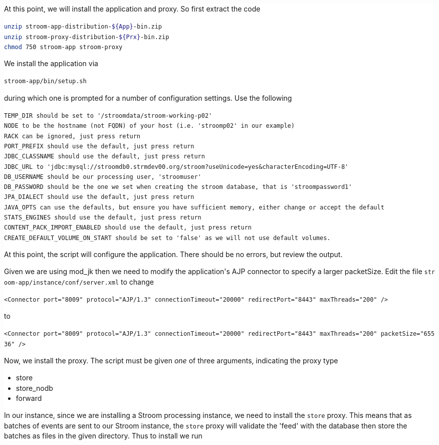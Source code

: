 At this point, we will install the application and proxy. So first extract the code

```bash
unzip stroom-app-distribution-${App}-bin.zip
unzip stroom-proxy-distribution-${Prx}-bin.zip
chmod 750 stroom-app stroom-proxy
```

We install the application via

```bash
stroom-app/bin/setup.sh
```
during which one is prompted for a number of configuration settings. Use the following
```
TEMP_DIR should be set to '/stroomdata/stroom-working-p02'
NODE to be the hostname (not FQDN) of your host (i.e. 'stroomp02' in our example)
RACK can be ignored, just press return
PORT_PREFIX should use the default, just press return
JDBC_CLASSNAME should use the default, just press return
JDBC_URL to 'jdbc:mysql://stroomdb0.strmdev00.org/stroom?useUnicode=yes&characterEncoding=UTF-8'
DB_USERNAME should be our processing user, 'stroomuser'
DB_PASSWORD should be the one we set when creating the stroom database, that is 'stroompassword1'
JPA_DIALECT should use the default, just press return
JAVA_OPTS can use the defaults, but ensure you have sufficient memory, either change or accept the default
STATS_ENGINES should use the default, just press return
CONTENT_PACK_IMPORT_ENABLED should use the default, just press return
CREATE_DEFAULT_VOLUME_ON_START should be set to 'false' as we will not use default volumes.
```

At this point, the script will configure the application. There should be no errors, but review the output.

Given we are using mod_jk then we need to modify the application's AJP connector to specify a larger packetSize.
Edit the file `stroom-app/instance/conf/server.xml` to change
```
<Connector port="8009" protocol="AJP/1.3" connectionTimeout="20000" redirectPort="8443" maxThreads="200" />
```
to
```
<Connector port="8009" protocol="AJP/1.3" connectionTimeout="20000" redirectPort="8443" maxThreads="200" packetSize="65536" />
```

Now, we install the proxy. The script must be given _one_ of three arguments, indicating the proxy type
- store
- store_nodb
- forward

In our instance, since we are installing a Stroom processing instance, we need to install the `store` proxy. This means that as batches of events are sent to our Stroom instance, the `store` proxy will validate the 'feed' with the database then store the batches as files in the given directory. Thus to install we run
